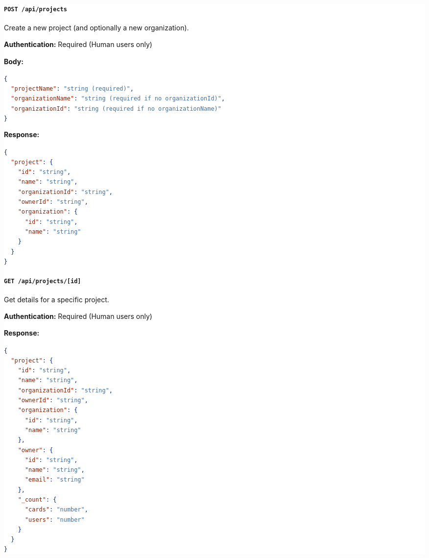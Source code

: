 ```json
```

#### `POST /api/projects`
Create a new project (and optionally a new organization).

**Authentication:** Required (Human users only)

**Body:**
```json
{
  "projectName": "string (required)",
  "organizationName": "string (required if no organizationId)",
  "organizationId": "string (required if no organizationName)"
}
```

**Response:**
```json
{
  "project": {
    "id": "string",
    "name": "string",
    "organizationId": "string",
    "ownerId": "string",
    "organization": {
      "id": "string",
      "name": "string"
    }
  }
}
```

#### `GET /api/projects/[id]`
Get details for a specific project.

**Authentication:** Required (Human users only)

**Response:**
```json
{
  "project": {
    "id": "string",
    "name": "string",
    "organizationId": "string",
    "ownerId": "string",
    "organization": {
      "id": "string", 
      "name": "string"
    },
    "owner": {
      "id": "string",
      "name": "string",
      "email": "string"
    },
    "_count": {
      "cards": "number",
      "users": "number"
    }
  }
}
```

